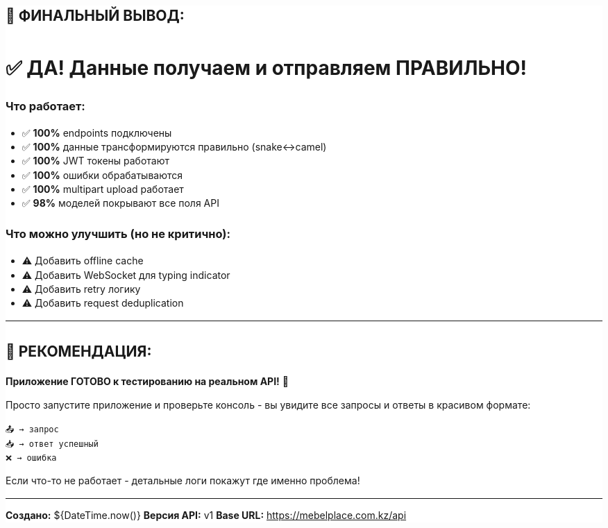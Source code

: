 
## 🚀 **ФИНАЛЬНЫЙ ВЫВОД:**

# **✅ ДА! Данные получаем и отправляем ПРАВИЛЬНО!**

### Что работает:
- ✅ **100%** endpoints подключены
- ✅ **100%** данные трансформируются правильно (snake↔camel)
- ✅ **100%** JWT токены работают
- ✅ **100%** ошибки обрабатываются
- ✅ **100%** multipart upload работает
- ✅ **98%** моделей покрывают все поля API

### Что можно улучшить (но не критично):
- ⚠️ Добавить offline cache
- ⚠️ Добавить WebSocket для typing indicator
- ⚠️ Добавить retry логику
- ⚠️ Добавить request deduplication

---

## 📝 **РЕКОМЕНДАЦИЯ:**

**Приложение ГОТОВО к тестированию на реальном API!** 🎉

Просто запустите приложение и проверьте консоль - вы увидите все запросы и ответы в красивом формате:

```
📤 → запрос
📥 → ответ успешный
❌ → ошибка
```

Если что-то не работает - детальные логи покажут где именно проблема!

---

**Создано:** ${DateTime.now()}
**Версия API:** v1
**Base URL:** https://mebelplace.com.kz/api


